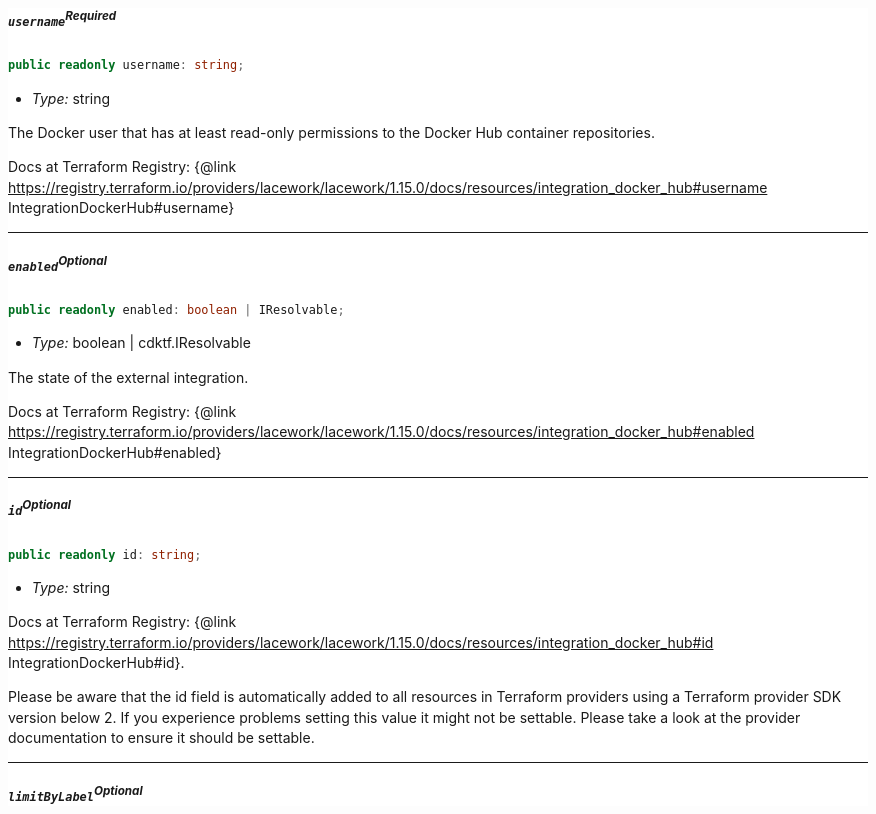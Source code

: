 
##### `username`<sup>Required</sup> <a name="username" id="rhizo-co-terraform-provider-lacework.integrationDockerHub.IntegrationDockerHubConfig.property.username"></a>

```typescript
public readonly username: string;
```

- *Type:* string

The Docker user that has at least read-only permissions to the Docker Hub container repositories.

Docs at Terraform Registry: {@link https://registry.terraform.io/providers/lacework/lacework/1.15.0/docs/resources/integration_docker_hub#username IntegrationDockerHub#username}

---

##### `enabled`<sup>Optional</sup> <a name="enabled" id="rhizo-co-terraform-provider-lacework.integrationDockerHub.IntegrationDockerHubConfig.property.enabled"></a>

```typescript
public readonly enabled: boolean | IResolvable;
```

- *Type:* boolean | cdktf.IResolvable

The state of the external integration.

Docs at Terraform Registry: {@link https://registry.terraform.io/providers/lacework/lacework/1.15.0/docs/resources/integration_docker_hub#enabled IntegrationDockerHub#enabled}

---

##### `id`<sup>Optional</sup> <a name="id" id="rhizo-co-terraform-provider-lacework.integrationDockerHub.IntegrationDockerHubConfig.property.id"></a>

```typescript
public readonly id: string;
```

- *Type:* string

Docs at Terraform Registry: {@link https://registry.terraform.io/providers/lacework/lacework/1.15.0/docs/resources/integration_docker_hub#id IntegrationDockerHub#id}.

Please be aware that the id field is automatically added to all resources in Terraform providers using a Terraform provider SDK version below 2.
If you experience problems setting this value it might not be settable. Please take a look at the provider documentation to ensure it should be settable.

---

##### `limitByLabel`<sup>Optional</sup> <a name="limitByLabel" id="rhizo-co-terraform-provider-lacework.integrationDockerHub.IntegrationDockerHubConfig.property.limitByLabel"></a>
